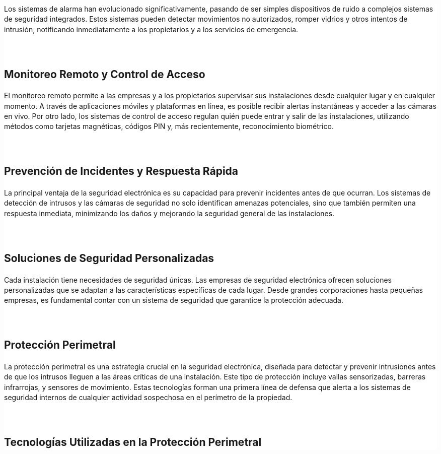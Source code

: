 <p>Los sistemas de alarma han evolucionado significativamente, pasando de ser simples dispositivos de ruido a complejos sistemas de seguridad integrados. Estos sistemas pueden detectar movimientos no autorizados, romper vidrios y otros intentos de intrusión, notificando inmediatamente a los propietarios y a los servicios de emergencia.</p>
<p><br></p>
<p></p>
<p></p>
<h2 id="h-monitoreo-remoto-y-control-de-acceso" class="wp-block-heading"><strong>Monitoreo Remoto y Control de Acceso</strong></h2>
<p></p>
<p></p>
<p>El monitoreo remoto permite a las empresas y a los propietarios supervisar sus instalaciones desde cualquier lugar y en cualquier momento. A través de aplicaciones móviles y plataformas en línea, es posible recibir alertas instantáneas y acceder a las cámaras en vivo. Por otro lado, los sistemas de control de acceso regulan quién puede entrar y salir de las instalaciones, utilizando métodos como tarjetas magnéticas, códigos PIN y, más recientemente, reconocimiento biométrico.</p>
<p><br></p>
<p></p>
<p></p>
<h2 id="h-prevencion-de-incidentes-y-respuesta-rapida" class="wp-block-heading"><strong>Prevención de Incidentes y Respuesta Rápida</strong></h2>
<p></p>
<p></p>
<p>La principal ventaja de la seguridad electrónica es su capacidad para prevenir incidentes antes de que ocurran. Los sistemas de detección de intrusos y las cámaras de seguridad no solo identifican amenazas potenciales, sino que también permiten una respuesta inmediata, minimizando los daños y mejorando la seguridad general de las instalaciones.</p>
<p><br></p>
<p></p>
<p></p>
<h2 id="h-soluciones-de-seguridad-personalizadas" class="wp-block-heading"><strong>Soluciones de Seguridad Personalizadas</strong></h2>
<p></p>
<p></p>
<p>Cada instalación tiene necesidades de seguridad únicas. Las empresas de seguridad electrónica ofrecen soluciones personalizadas que se adaptan a las características específicas de cada lugar. Desde grandes corporaciones hasta pequeñas empresas, es fundamental contar con un sistema de seguridad que garantice la protección adecuada.</p>
<p><br></p>
<p></p>
<p></p>
<h2 id="h-proteccion-perimetral" class="wp-block-heading"><strong>Protección Perimetral</strong></h2>
<p></p>
<p></p>
<p>La protección perimetral es una estrategia crucial en la seguridad electrónica, diseñada para detectar y prevenir intrusiones antes de que los intrusos lleguen a las áreas críticas de una instalación. Este tipo de protección incluye vallas sensorizadas, barreras infrarrojas, y sensores de movimiento. Estas tecnologías forman una primera línea de defensa que alerta a los sistemas de seguridad internos de cualquier actividad sospechosa en el perímetro de la propiedad.</p>
<p><br></p>
<p></p>
<p></p>
<h2 id="h-tecnologias-utilizadas-en-la-proteccion-perimetral" class="wp-block-heading"><strong><strong>Tecnologías Utilizadas en la Protección Perimetral</strong></strong></h2>
<p></p>
<p></p>
<ol class="wp-block-list">
<li style="list-style-type: none;">
<ol></ol>
</li>
</ol>
<ol>
<li style="list-style-type: none;">